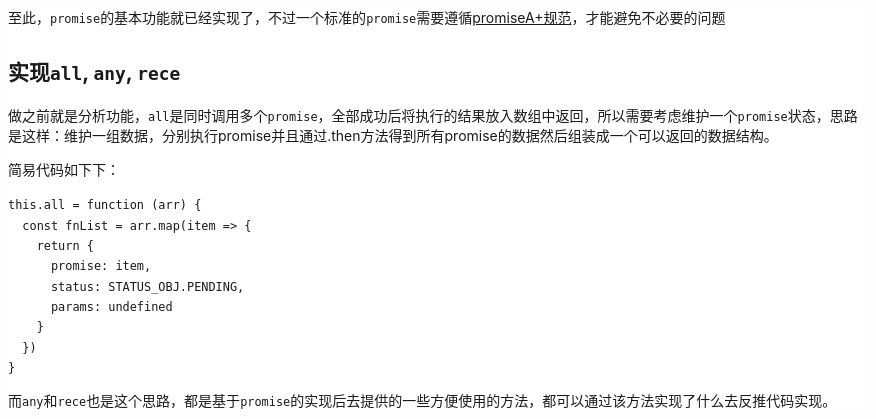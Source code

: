 ```
```
至此，`promise`的基本功能就已经实现了，不过一个标准的`promise`需要遵循[promiseA+规范](https://promisesaplus.com/)，才能避免不必要的问题

## 实现`all`, `any`, `rece`
做之前就是分析功能，`all`是同时调用多个`promise`，全部成功后将执行的结果放入数组中返回，所以需要考虑维护一个`promise`状态，思路是这样：维护一组数据，分别执行promise并且通过.then方法得到所有promise的数据然后组装成一个可以返回的数据结构。

简易代码如下下：
```
this.all = function (arr) {
  const fnList = arr.map(item => {
    return {
      promise: item,
      status: STATUS_OBJ.PENDING,
      params: undefined
    }
  })
}
```

而`any`和`rece`也是这个思路，都是基于`promise`的实现后去提供的一些方便使用的方法，都可以通过该方法实现了什么去反推代码实现。
